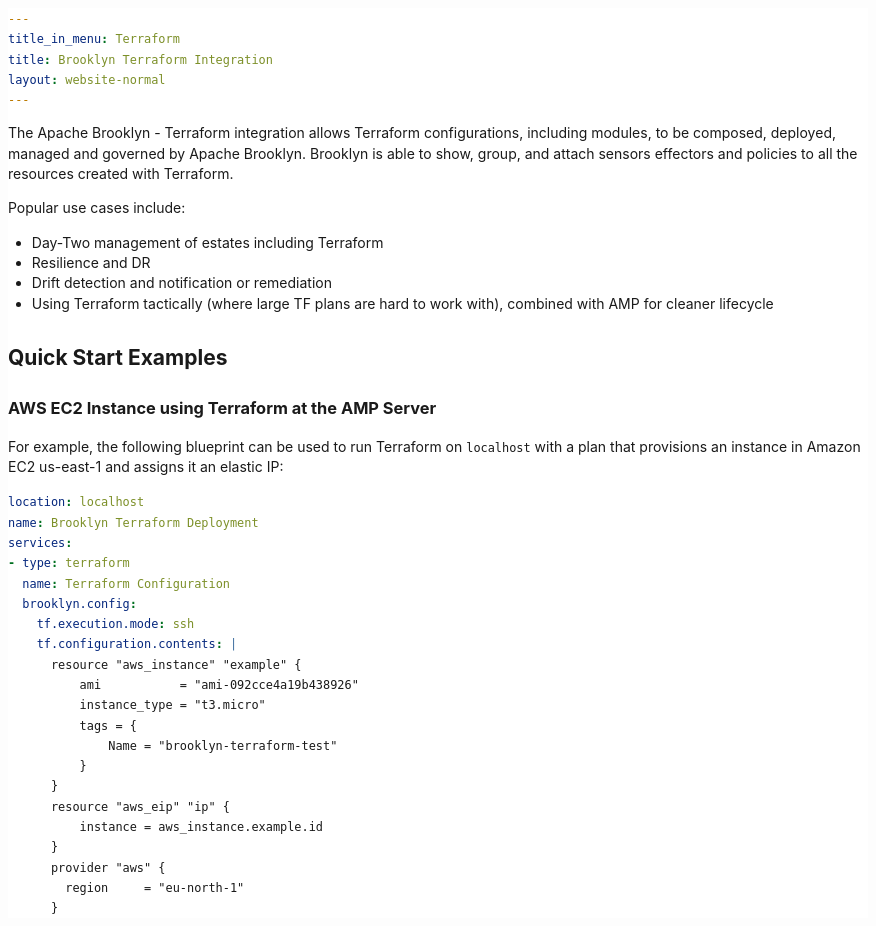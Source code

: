 ```yaml
---
title_in_menu: Terraform
title: Brooklyn Terraform Integration
layout: website-normal
---
```


The Apache Brooklyn - Terraform integration allows Terraform configurations, including modules,
to be composed, deployed, managed and governed by Apache Brooklyn.
Brooklyn is able to show, group, and attach sensors effectors and policies to all the
resources created with Terraform.

Popular use cases include:

* Day-Two management of estates including Terraform
* Resilience and DR
* Drift detection and notification or remediation
* Using Terraform tactically (where large TF plans are hard to work with),
  combined with AMP for cleaner lifecycle


## Quick Start Examples

### AWS EC2 Instance using Terraform at the AMP Server

For example, the following blueprint can be used to run
Terraform on `localhost` with a plan that provisions an instance in Amazon EC2 us-east-1 and assigns it an elastic IP:

```yaml
location: localhost
name: Brooklyn Terraform Deployment
services:
- type: terraform
  name: Terraform Configuration
  brooklyn.config:
    tf.execution.mode: ssh
    tf.configuration.contents: |
      resource "aws_instance" "example" {
          ami           = "ami-092cce4a19b438926"
          instance_type = "t3.micro"
          tags = {
              Name = "brooklyn-terraform-test"
          }
      }
      resource "aws_eip" "ip" {
          instance = aws_instance.example.id
      }
      provider "aws" {
        region     = "eu-north-1"
      }
```
